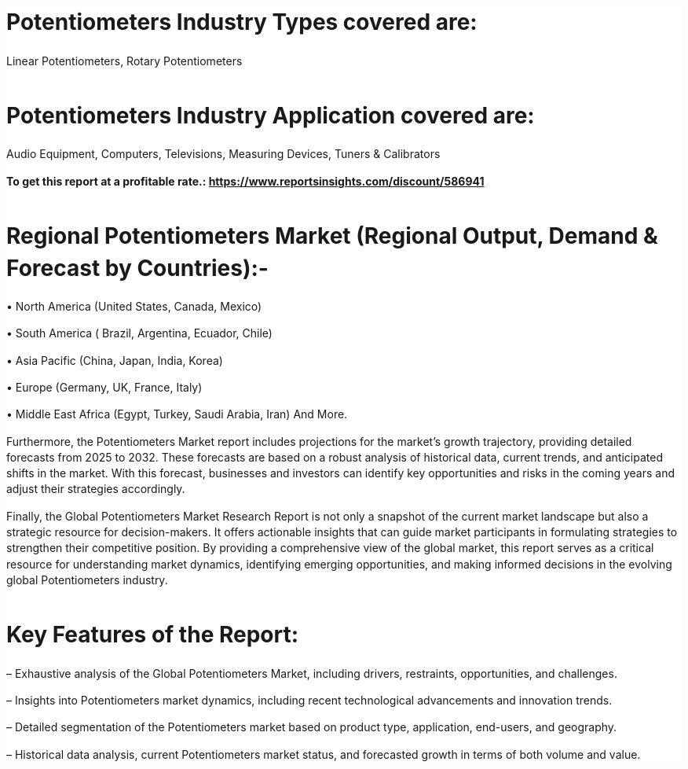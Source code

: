 # <strong>Potentiometers Industry Types covered are:</strong>

Linear Potentiometers, Rotary Potentiometers

# <strong>Potentiometers Industry Application covered are:</strong>

Audio Equipment, Computers, Televisions, Measuring Devices, Tuners & Calibrators

<strong>To get this report at a profitable rate.: <a href=https://www.reportsinsights.com/discount/586941>https://www.reportsinsights.com/discount/586941</a></strong>

# <strong>Regional Potentiometers Market (Regional Output, Demand &amp; Forecast by Countries):-</strong>

• North America (United States, Canada, Mexico)

• South America ( Brazil, Argentina, Ecuador, Chile)

• Asia Pacific (China, Japan, India, Korea)

• Europe (Germany, UK, France, Italy)

• Middle East Africa (Egypt, Turkey, Saudi Arabia, Iran) And More.

Furthermore, the Potentiometers Market report includes projections for the market’s growth trajectory, providing detailed forecasts from 2025 to 2032. These forecasts are based on a robust analysis of historical data, current trends, and anticipated shifts in the market. With this forecast, businesses and investors can identify key opportunities and risks in the coming years and adjust their strategies accordingly.

Finally, the Global Potentiometers Market Research Report is not only a snapshot of the current market landscape but also a strategic resource for decision-makers. It offers actionable insights that can guide market participants in formulating strategies to strengthen their competitive position. By providing a comprehensive view of the global market, this report serves as a critical resource for understanding market dynamics, identifying emerging opportunities, and making informed decisions in the evolving global Potentiometers industry.

# <strong>Key Features of the Report:</strong>

– Exhaustive analysis of the Global Potentiometers Market, including drivers, restraints, opportunities, and challenges.

– Insights into Potentiometers market dynamics, including recent technological advancements and innovation trends.

– Detailed segmentation of the Potentiometers market based on product type, application, end-users, and geography.

– Historical data analysis, current Potentiometers market status, and forecasted growth in terms of both volume and value.
